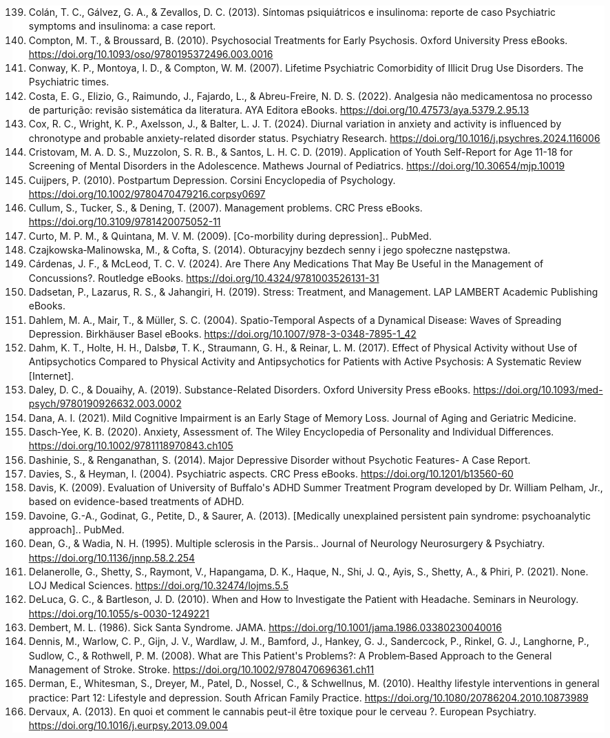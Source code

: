 139. Colán, T. C., Gálvez, G. A., & Zevallos, D. C. (2013). Síntomas psiquiátricos e insulinoma: reporte de caso Psychiatric symptoms and insulinoma: a case report.
140. Compton, M. T., & Broussard, B. (2010). Psychosocial Treatments for Early Psychosis. Oxford University Press eBooks. https://doi.org/10.1093/oso/9780195372496.003.0016
141. Conway, K. P., Montoya, I. D., & Compton, W. M. (2007). Lifetime Psychiatric Comorbidity of Illicit Drug Use Disorders. The Psychiatric times.
142. Costa, E. G., Elizio, G., Raimundo, J., Fajardo, L., & Abreu-Freire, N. D. S. (2022). Analgesia não medicamentosa no processo de parturição: revisão sistemática da literatura. AYA Editora eBooks. https://doi.org/10.47573/aya.5379.2.95.13
143. Cox, R. C., Wright, K. P., Axelsson, J., & Balter, L. J. T. (2024). Diurnal variation in anxiety and activity is influenced by chronotype and probable anxiety-related disorder status. Psychiatry Research. https://doi.org/10.1016/j.psychres.2024.116006
144. Cristovam, M. A. D. S., Muzzolon, S. R. B., & Santos, L. H. C. D. (2019). Application of Youth Self-Report for Age 11-18 for Screening of Mental Disorders in the Adolescence. Mathews Journal of Pediatrics. https://doi.org/10.30654/mjp.10019
145. Cuijpers, P. (2010). Postpartum Depression. Corsini Encyclopedia of Psychology. https://doi.org/10.1002/9780470479216.corpsy0697
146. Cullum, S., Tucker, S., & Dening, T. (2007). Management problems. CRC Press eBooks. https://doi.org/10.3109/9781420075052-11
147. Curto, M. P. M., & Quintana, M. V. M. (2009). [Co-morbility during depression].. PubMed.
148. Czajkowska‐Malinowska, M., & Cofta, S. (2014). Obturacyjny bezdech senny i jego społeczne następstwa.
149. Cárdenas, J. F., & McLeod, T. C. V. (2024). Are There Any Medications That May Be Useful in the Management of Concussions?. Routledge eBooks. https://doi.org/10.4324/9781003526131-31
150. Dadsetan, P., Lazarus, R. S., & Jahangiri, H. (2019). Stress: Treatment, and Management. LAP LAMBERT Academic Publishing eBooks.
151. Dahlem, M. A., Mair, T., & Müller, S. C. (2004). Spatio-Temporal Aspects of a Dynamical Disease: Waves of Spreading Depression. Birkhäuser Basel eBooks. https://doi.org/10.1007/978-3-0348-7895-1_42
152. Dahm, K. T., Holte, H. H., Dalsbø, T. K., Straumann, G. H., & Reinar, L. M. (2017). Effect of Physical Activity without Use of Antipsychotics Compared to Physical Activity and Antipsychotics for Patients with Active Psychosis: A Systematic Review [Internet].
153. Daley, D. C., & Douaihy, A. (2019). Substance-Related Disorders. Oxford University Press eBooks. https://doi.org/10.1093/med-psych/9780190926632.003.0002
154. Dana, A. I. (2021). Mild Cognitive Impairment is an Early Stage of Memory Loss. Journal of Aging and Geriatric Medicine.
155. Dasch‐Yee, K. B. (2020). Anxiety, Assessment of. The Wiley Encyclopedia of Personality and Individual Differences. https://doi.org/10.1002/9781118970843.ch105
156. Dashinie, S., & Renganathan, S. (2014). Major Depressive Disorder without Psychotic Features- A Case Report.
157. Davies, S., & Heyman, I. (2004). Psychiatric aspects. CRC Press eBooks. https://doi.org/10.1201/b13560-60
158. Davis, K. (2009). Evaluation of University of Buffalo's ADHD Summer Treatment Program developed by Dr. William Pelham, Jr., based on evidence-based treatments of ADHD.
159. Davoine, G.-A., Godinat, G., Petite, D., & Saurer, A. (2013). [Medically unexplained persistent pain syndrome: psychoanalytic approach].. PubMed.
160. Dean, G., & Wadia, N. H. (1995). Multiple sclerosis in the Parsis.. Journal of Neurology Neurosurgery & Psychiatry. https://doi.org/10.1136/jnnp.58.2.254
161. Delanerolle, G., Shetty, S., Raymont, V., Hapangama, D. K., Haque, N., Shi, J. Q., Ayis, S., Shetty, A., & Phiri, P. (2021). None. LOJ Medical Sciences. https://doi.org/10.32474/lojms.5.5
162. DeLuca, G. C., & Bartleson, J. D. (2010). When and How to Investigate the Patient with Headache. Seminars in Neurology. https://doi.org/10.1055/s-0030-1249221
163. Dembert, M. L. (1986). Sick Santa Syndrome. JAMA. https://doi.org/10.1001/jama.1986.03380230040016
164. Dennis, M., Warlow, C. P., Gijn, J. V., Wardlaw, J. M., Bamford, J., Hankey, G. J., Sandercock, P., Rinkel, G. J., Langhorne, P., Sudlow, C., & Rothwell, P. M. (2008). What are This Patient's Problems?: A Problem‐Based Approach to the General Management of Stroke. Stroke. https://doi.org/10.1002/9780470696361.ch11
165. Derman, E., Whitesman, S., Dreyer, M., Patel, D., Nossel, C., & Schwellnus, M. (2010). Healthy lifestyle interventions in general practice: Part 12: Lifestyle and depression. South African Family Practice. https://doi.org/10.1080/20786204.2010.10873989
166. Dervaux, A. (2013). En quoi et comment le cannabis peut-il être toxique pour le cerveau ?. European Psychiatry. https://doi.org/10.1016/j.eurpsy.2013.09.004